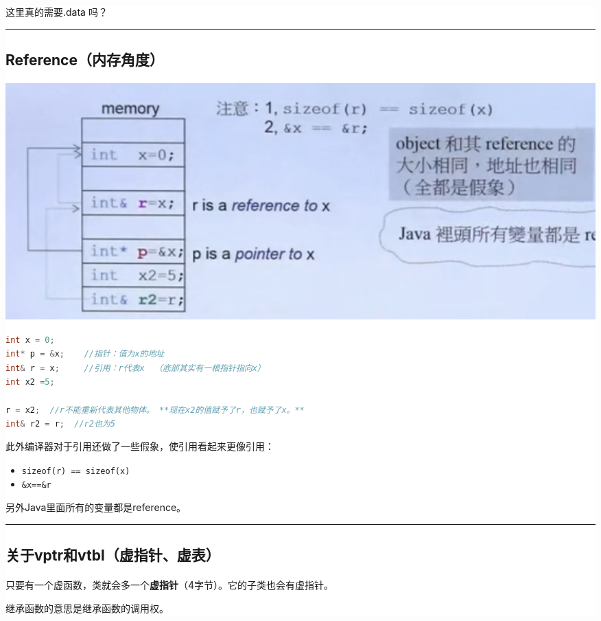 这里真的需要.data 吗？

---

## Reference（内存角度）

![C++%E9%9D%A2%E5%90%91%E5%AF%B9%E8%B1%A1%E9%AB%98%E7%BA%A7%E7%BC%96%E7%A8%8B%EF%BC%88%E4%BE%AF%E6%8D%B7%EF%BC%89%20ae3ac6e96fb745078f6dfa4ed9b34cf0/1D65DE76-C838-4BF8-A174-DA7EE0A7F44A.jpeg](C++%E9%9D%A2%E5%90%91%E5%AF%B9%E8%B1%A1%E9%AB%98%E7%BA%A7%E7%BC%96%E7%A8%8B%EF%BC%88%E4%BE%AF%E6%8D%B7%EF%BC%89%20ae3ac6e96fb745078f6dfa4ed9b34cf0/1D65DE76-C838-4BF8-A174-DA7EE0A7F44A.jpeg)

```cpp
int x = 0;
int* p = &x;    //指针：值为x的地址
int& r = x;     //引用：r代表x  （底部其实有一根指针指向x）
int x2 =5;

r = x2;  //r不能重新代表其他物体。 **现在x2的值赋予了r，也赋予了x。**
int& r2 = r;  //r2也为5
```

此外编译器对于引用还做了一些假象，使引用看起来更像引用：

- `sizeof(r) == sizeof(x)`
- `&x==&r`

另外Java里面所有的变量都是reference。

---

## 关于vptr和vtbl（虚指针、虚表）

只要有一个虚函数，类就会多一个**虚指针**（4字节）。它的子类也会有虚指针。

继承函数的意思是继承函数的调用权。
